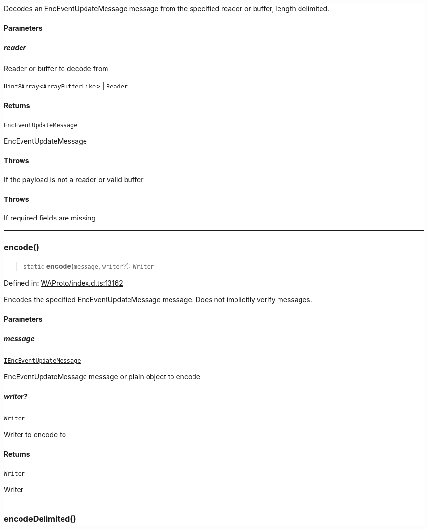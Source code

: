 Decodes an EncEventUpdateMessage message from the specified reader or buffer, length delimited.

#### Parameters

##### reader

Reader or buffer to decode from

`Uint8Array`\<`ArrayBufferLike`\> | `Reader`

#### Returns

[`EncEventUpdateMessage`](EncEventUpdateMessage.md)

EncEventUpdateMessage

#### Throws

If the payload is not a reader or valid buffer

#### Throws

If required fields are missing

***

### encode()

> `static` **encode**(`message`, `writer`?): `Writer`

Defined in: [WAProto/index.d.ts:13162](https://github.com/Riders004/Tv/blob/3d6aaf6f3efb499dc9d0ca82bb24083bb45a8478/WAProto/index.d.ts#L13162)

Encodes the specified EncEventUpdateMessage message. Does not implicitly [verify](EncEventUpdateMessage.md#verify) messages.

#### Parameters

##### message

[`IEncEventUpdateMessage`](../interfaces/IEncEventUpdateMessage.md)

EncEventUpdateMessage message or plain object to encode

##### writer?

`Writer`

Writer to encode to

#### Returns

`Writer`

Writer

***

### encodeDelimited()
